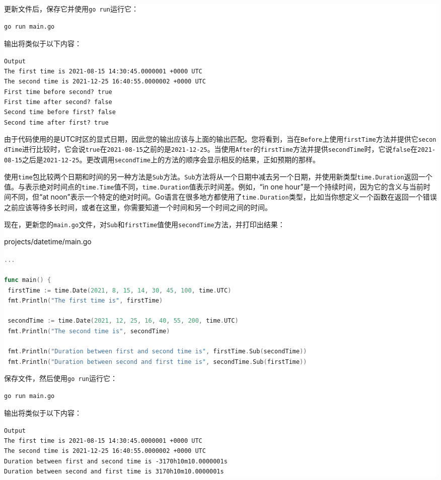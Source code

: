 更新文件后，保存它并使用`go run`运行它：

```bash
go run main.go
```

输出将类似于以下内容：

```
Output
The first time is 2021-08-15 14:30:45.0000001 +0000 UTC
The second time is 2021-12-25 16:40:55.0000002 +0000 UTC
First time before second? true
First time after second? false
Second time before first? false
Second time after first? true
```

由于代码使用的是UTC时区的显式日期，因此您的输出应该与上面的输出匹配。您将看到，当在`Before`上使用`firstTime`方法并提供它`secondTime`进行比较时，它会说`true`在`2021-08-15`之前的是`2021-12-25`。当使用`After`的`firstTime`方法并提供`secondTime`时，它说`false`在`2021-08-15`之后是`2021-12-25`。更改调用`secondTime`上的方法的顺序会显示相反的结果，正如预期的那样。

使用`time`包比较两个日期和时间的另一种方法是`Sub`方法。`Sub`方法将从一个日期中减去另一个日期，并使用新类型`time.Duration`返回一个值。与表示绝对时间点的`time.Time`值不同，`time.Duration`值表示时间差。例如，“in one hour”是一个持续时间，因为它的含义与当前时间不同，但“at noon”表示一个特定的绝对时间。Go语言在很多地方都使用了`time.Duration`类型，比如当你想定义一个函数在返回一个错误之前应该等待多长时间，或者在这里，你需要知道一个时间和另一个时间之间的时间。

现在，更新您的`main.go`文件，对`Sub`和`firstTime`值使用`secondTime`方法，并打印出结果：

projects/datetime/main.go

```go
...

func main() {
 firstTime := time.Date(2021, 8, 15, 14, 30, 45, 100, time.UTC)
 fmt.Println("The first time is", firstTime)

 secondTime := time.Date(2021, 12, 25, 16, 40, 55, 200, time.UTC)
 fmt.Println("The second time is", secondTime)

 fmt.Println("Duration between first and second time is", firstTime.Sub(secondTime))
 fmt.Println("Duration between second and first time is", secondTime.Sub(firstTime))
```

保存文件，然后使用`go run`运行它：

```bash
go run main.go
```

输出将类似于以下内容：

```
Output
The first time is 2021-08-15 14:30:45.0000001 +0000 UTC
The second time is 2021-12-25 16:40:55.0000002 +0000 UTC
Duration between first and second time is -3170h10m10.0000001s
Duration between second and first time is 3170h10m10.0000001s
```
